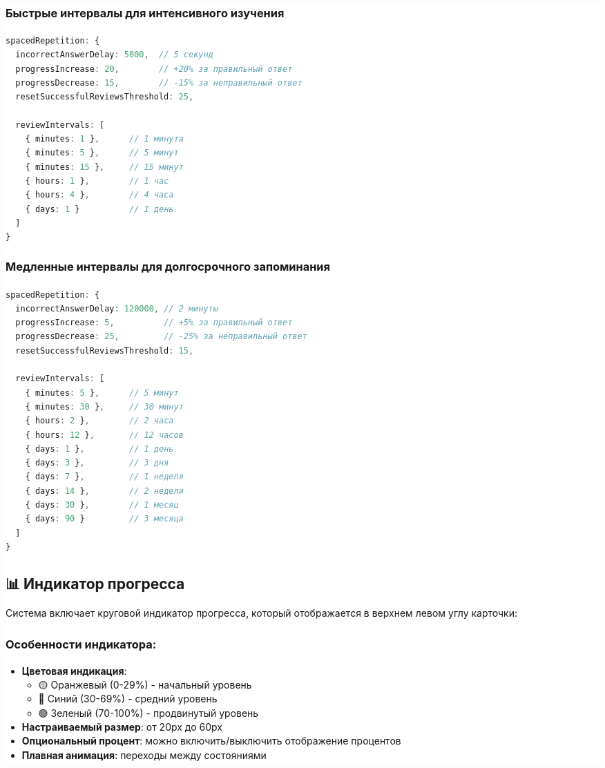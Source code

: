### Быстрые интервалы для интенсивного изучения

```typescript
spacedRepetition: {
  incorrectAnswerDelay: 5000,  // 5 секунд
  progressIncrease: 20,        // +20% за правильный ответ
  progressDecrease: 15,        // -15% за неправильный ответ
  resetSuccessfulReviewsThreshold: 25,
  
  reviewIntervals: [
    { minutes: 1 },      // 1 минута
    { minutes: 5 },      // 5 минут
    { minutes: 15 },     // 15 минут
    { hours: 1 },        // 1 час
    { hours: 4 },        // 4 часа
    { days: 1 }          // 1 день
  ]
}
```

### Медленные интервалы для долгосрочного запоминания

```typescript
spacedRepetition: {
  incorrectAnswerDelay: 120000, // 2 минуты
  progressIncrease: 5,          // +5% за правильный ответ
  progressDecrease: 25,         // -25% за неправильный ответ
  resetSuccessfulReviewsThreshold: 15,
  
  reviewIntervals: [
    { minutes: 5 },      // 5 минут
    { minutes: 30 },     // 30 минут
    { hours: 2 },        // 2 часа
    { hours: 12 },       // 12 часов
    { days: 1 },         // 1 день
    { days: 3 },         // 3 дня
    { days: 7 },         // 1 неделя
    { days: 14 },        // 2 недели
    { days: 30 },        // 1 месяц
    { days: 90 }         // 3 месяца
  ]
}
```

## 📊 Индикатор прогресса

Система включает круговой индикатор прогресса, который отображается в верхнем левом углу карточки:

### Особенности индикатора:

- **Цветовая индикация**: 
  - 🟡 Оранжевый (0-29%) - начальный уровень
  - 🔵 Синий (30-69%) - средний уровень  
  - 🟢 Зеленый (70-100%) - продвинутый уровень
- **Настраиваемый размер**: от 20px до 60px
- **Опциональный процент**: можно включить/выключить отображение процентов
- **Плавная анимация**: переходы между состояниями
